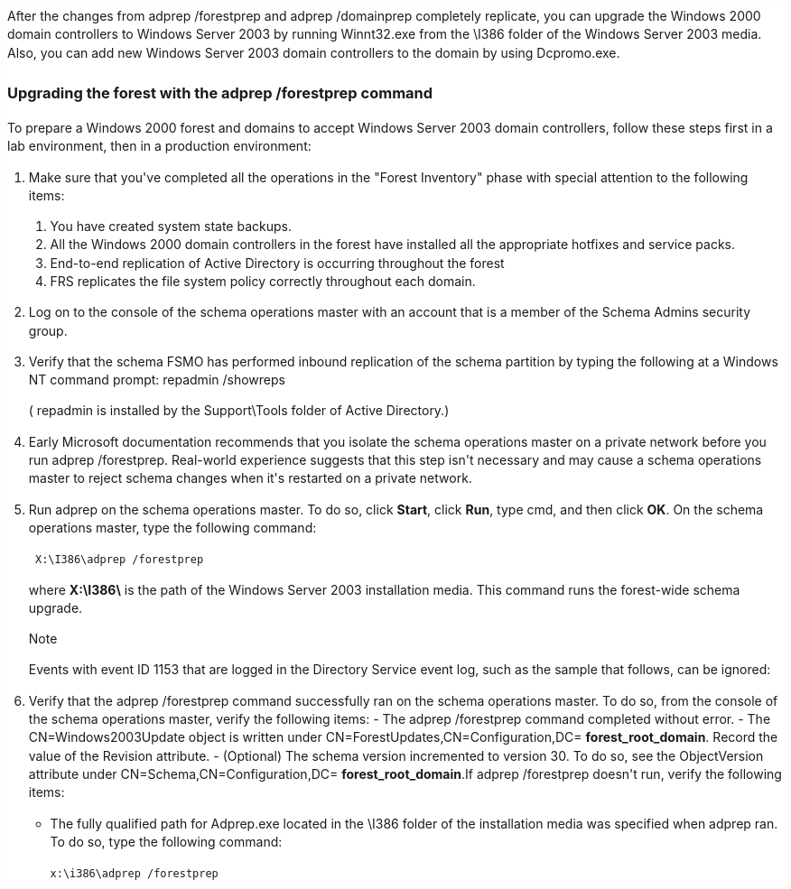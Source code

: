 After the changes from adprep /forestprep and adprep /domainprep completely replicate, you can upgrade the Windows 2000 domain controllers to Windows Server 2003 by running Winnt32.exe from the \I386 folder of the Windows Server 2003 media. Also, you can add new Windows Server 2003 domain controllers to the domain by using Dcpromo.exe.

### Upgrading the forest with the adprep /forestprep command

To prepare a Windows 2000 forest and domains to accept Windows Server 2003 domain controllers, follow these steps first in a lab environment, then in a production environment:

1. Make sure that you've completed all the operations in the "Forest Inventory" phase with special attention to the following items:
      1. You have created system state backups.
      2. All the Windows 2000 domain controllers in the forest have installed all the appropriate hotfixes and service packs.
      3. End-to-end replication of Active Directory is occurring throughout the forest
      4. FRS replicates the file system policy correctly throughout each domain.
2. Log on to the console of the schema operations master with an account that is a member of the Schema Admins security group.
3. Verify that the schema FSMO has performed inbound replication of the schema partition by typing the following at a Windows NT command prompt:
    repadmin /showreps 
    
    ( repadmin is installed by the Support\Tools folder of Active Directory.)
4. Early Microsoft documentation recommends that you isolate the schema operations master on a private network before you run adprep /forestprep. Real-world experience suggests that this step isn't necessary and may cause a schema operations master to reject schema changes when it's restarted on a private network.

5. Run adprep on the schema operations master. To do so, click **Start**, click **Run**, type cmd, and then click **OK**. On the schema operations master, type the following command:
    ```console
     X:\I386\adprep /forestprep 
    ```

    where **X:\I386\\** is the path of the Windows Server 2003 installation media. This command runs the forest-wide schema upgrade.

    > [!NOTE]
    > Events with event ID 1153 that are logged in the Directory Service event log, such as the sample that follows, can be ignored:
6. Verify that the adprep /forestprep command successfully ran on the schema operations master. To do so, from the console of the schema operations master, verify the following items:
       - The adprep /forestprep command completed without error.
       - The CN=Windows2003Update object is written under CN=ForestUpdates,CN=Configuration,DC= **forest_root_domain**. Record the value of the Revision attribute.
       - (Optional) The schema version incremented to version 30. To do so, see the ObjectVersion attribute under CN=Schema,CN=Configuration,DC= **forest_root_domain**.If adprep /forestprep doesn't run, verify the following items:
      - The fully qualified path for Adprep.exe located in the \I386 folder of the installation media was specified when adprep ran. To do so, type the following command:
        ```console
        x:\i386\adprep /forestprep 
        ```
